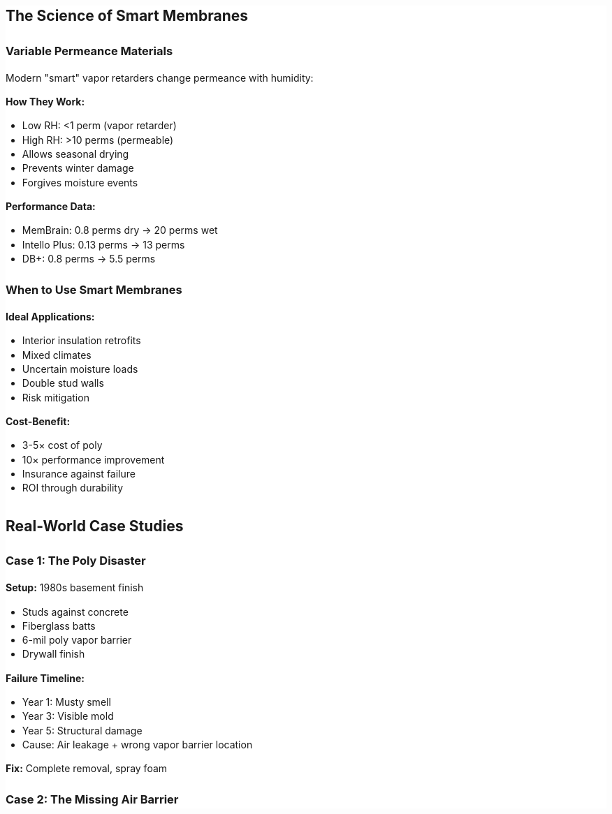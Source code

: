 ## The Science of Smart Membranes

### Variable Permeance Materials

Modern "smart" vapor retarders change permeance with humidity:

**How They Work:**
- Low RH: <1 perm (vapor retarder)
- High RH: >10 perms (permeable)
- Allows seasonal drying
- Prevents winter damage
- Forgives moisture events

**Performance Data:**
- MemBrain: 0.8 perms dry → 20 perms wet
- Intello Plus: 0.13 perms → 13 perms
- DB+: 0.8 perms → 5.5 perms

### When to Use Smart Membranes

**Ideal Applications:**
- Interior insulation retrofits
- Mixed climates
- Uncertain moisture loads
- Double stud walls
- Risk mitigation

**Cost-Benefit:**
- 3-5× cost of poly
- 10× performance improvement
- Insurance against failure
- ROI through durability

## Real-World Case Studies

### Case 1: The Poly Disaster

**Setup:** 1980s basement finish
- Studs against concrete
- Fiberglass batts
- 6-mil poly vapor barrier
- Drywall finish

**Failure Timeline:**
- Year 1: Musty smell
- Year 3: Visible mold
- Year 5: Structural damage
- Cause: Air leakage + wrong vapor barrier location

**Fix:** Complete removal, spray foam

### Case 2: The Missing Air Barrier

